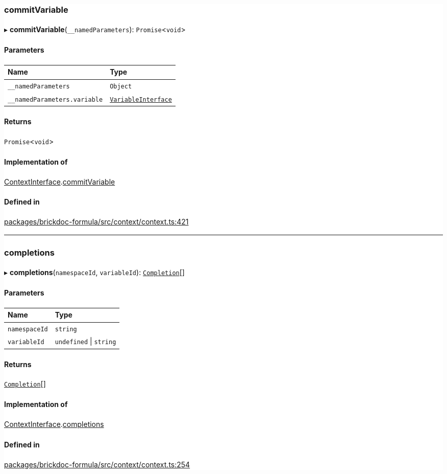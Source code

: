### <a id="commitvariable" name="commitvariable"></a> commitVariable

▸ **commitVariable**(`__namedParameters`): `Promise`<`void`\>

#### Parameters

| Name | Type |
| :------ | :------ |
| `__namedParameters` | `Object` |
| `__namedParameters.variable` | [`VariableInterface`](../interfaces/VariableInterface.md) |

#### Returns

`Promise`<`void`\>

#### Implementation of

[ContextInterface](../interfaces/ContextInterface.md).[commitVariable](../interfaces/ContextInterface.md#commitvariable)

#### Defined in

[packages/brickdoc-formula/src/context/context.ts:421](https://github.com/brickdoc/brickdoc/blob/main/packages/brickdoc-formula/src/context/context.ts#L421)

___

### <a id="completions" name="completions"></a> completions

▸ **completions**(`namespaceId`, `variableId`): [`Completion`](../README.md#completion)[]

#### Parameters

| Name | Type |
| :------ | :------ |
| `namespaceId` | `string` |
| `variableId` | `undefined` \| `string` |

#### Returns

[`Completion`](../README.md#completion)[]

#### Implementation of

[ContextInterface](../interfaces/ContextInterface.md).[completions](../interfaces/ContextInterface.md#completions)

#### Defined in

[packages/brickdoc-formula/src/context/context.ts:254](https://github.com/brickdoc/brickdoc/blob/main/packages/brickdoc-formula/src/context/context.ts#L254)
